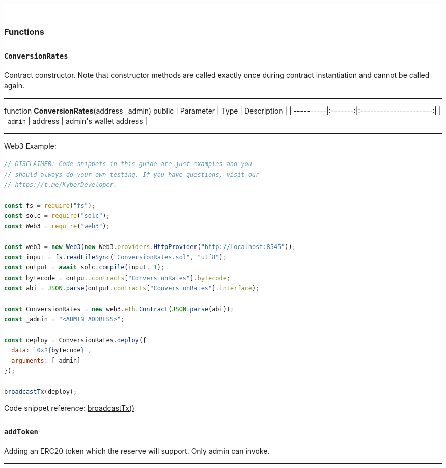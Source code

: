 <br />

### Functions

### `ConversionRates`

Contract constructor. Note that constructor methods are called exactly once during contract instantiation and cannot be called again.

---

function **ConversionRates**(address \_admin) public
| Parameter | Type | Description |
| ----------|:-------:|:----------------------:|
| `_admin` | address | admin's wallet address |

---

Web3 Example:

```js
// DISCLAIMER: Code snippets in this guide are just examples and you
// should always do your own testing. If you have questions, visit our
// https://t.me/KyberDeveloper.

const fs = require("fs");
const solc = require("solc");
const Web3 = require("web3");

const web3 = new Web3(new Web3.providers.HttpProvider("http://localhost:8545"));
const input = fs.readFileSync("ConversionRates.sol", "utf8");
const output = await solc.compile(input, 1);
const bytecode = output.contracts["ConversionRates"].bytecode;
const abi = JSON.parse(output.contracts["ConversionRates"].interface);

const ConversionRates = new web3.eth.Contract(JSON.parse(abi));
const _admin = "<ADMIN ADDRESS>";

const deploy = ConversionRates.deploy({
  data: `0x${bytecode}`,
  arguments: [_admin]
});

broadcastTx(deploy);
```

Code snippet reference: [broadcastTx()](api_abi-web3.md#broadcasting-transactions)
<br />

### `addToken`

Adding an ERC20 token which the reserve will support. Only admin can invoke.

---


[//]: # (tagline)
